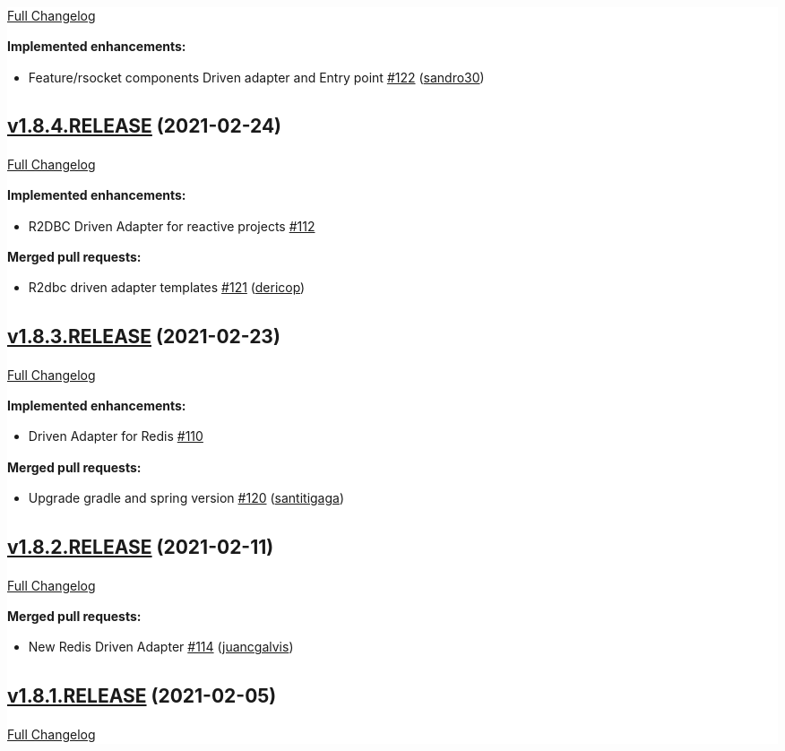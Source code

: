[Full Changelog](https://github.com/bancolombia/scaffold-clean-architecture/compare/v1.8.4.RELEASE...v1.8.5.RELEASE)

**Implemented enhancements:**

- Feature/rsocket components Driven adapter and Entry point [\#122](https://github.com/bancolombia/scaffold-clean-architecture/pull/122) ([sandro30](https://github.com/sandro30))

## [v1.8.4.RELEASE](https://github.com/bancolombia/scaffold-clean-architecture/tree/v1.8.4.RELEASE) (2021-02-24)

[Full Changelog](https://github.com/bancolombia/scaffold-clean-architecture/compare/v1.8.3.RELEASE...v1.8.4.RELEASE)

**Implemented enhancements:**

- R2DBC Driven Adapter for reactive projects [\#112](https://github.com/bancolombia/scaffold-clean-architecture/issues/112)

**Merged pull requests:**

- R2dbc driven adapter templates [\#121](https://github.com/bancolombia/scaffold-clean-architecture/pull/121) ([dericop](https://github.com/dericop))

## [v1.8.3.RELEASE](https://github.com/bancolombia/scaffold-clean-architecture/tree/v1.8.3.RELEASE) (2021-02-23)

[Full Changelog](https://github.com/bancolombia/scaffold-clean-architecture/compare/v1.8.2.RELEASE...v1.8.3.RELEASE)

**Implemented enhancements:**

- Driven Adapter for Redis [\#110](https://github.com/bancolombia/scaffold-clean-architecture/issues/110)

**Merged pull requests:**

- Upgrade gradle and spring version [\#120](https://github.com/bancolombia/scaffold-clean-architecture/pull/120) ([santitigaga](https://github.com/santitigaga))

## [v1.8.2.RELEASE](https://github.com/bancolombia/scaffold-clean-architecture/tree/v1.8.2.RELEASE) (2021-02-11)

[Full Changelog](https://github.com/bancolombia/scaffold-clean-architecture/compare/v1.8.1.RELEASE...v1.8.2.RELEASE)

**Merged pull requests:**

- New Redis Driven Adapter [\#114](https://github.com/bancolombia/scaffold-clean-architecture/pull/114) ([juancgalvis](https://github.com/juancgalvis))

## [v1.8.1.RELEASE](https://github.com/bancolombia/scaffold-clean-architecture/tree/v1.8.1.RELEASE) (2021-02-05)

[Full Changelog](https://github.com/bancolombia/scaffold-clean-architecture/compare/v1.8.0.RELEASE...v1.8.1.RELEASE)

